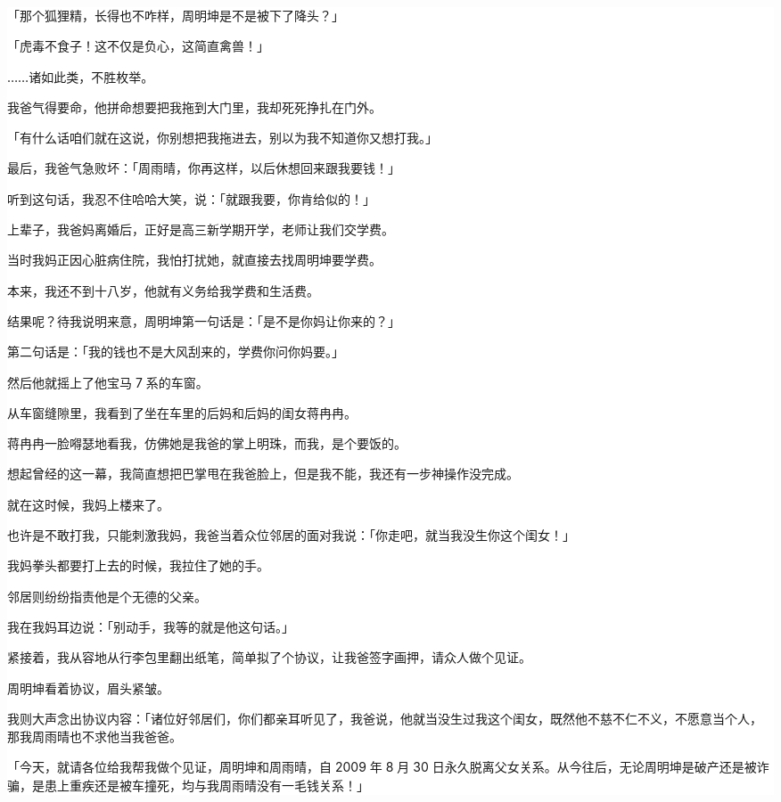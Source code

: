 「那个狐狸精，长得也不咋样，周明坤是不是被下了降头？」


「虎毒不食子！这不仅是负心，这简直禽兽！」


……诸如此类，不胜枚举。


我爸气得要命，他拼命想要把我拖到大门里，我却死死挣扎在门外。


「有什么话咱们就在这说，你别想把我拖进去，别以为我不知道你又想打我。」


最后，我爸气急败坏：「周雨晴，你再这样，以后休想回来跟我要钱！」


听到这句话，我忍不住哈哈大笑，说：「就跟我要，你肯给似的！」


上辈子，我爸妈离婚后，正好是高三新学期开学，老师让我们交学费。


当时我妈正因心脏病住院，我怕打扰她，就直接去找周明坤要学费。


本来，我还不到十八岁，他就有义务给我学费和生活费。


结果呢？待我说明来意，周明坤第一句话是：「是不是你妈让你来的？」


第二句话是：「我的钱也不是大风刮来的，学费你问你妈要。」


然后他就摇上了他宝马 7 系的车窗。


从车窗缝隙里，我看到了坐在车里的后妈和后妈的闺女蒋冉冉。


蒋冉冉一脸嘚瑟地看我，仿佛她是我爸的掌上明珠，而我，是个要饭的。


想起曾经的这一幕，我简直想把巴掌甩在我爸脸上，但是我不能，我还有一步神操作没完成。


就在这时候，我妈上楼来了。


也许是不敢打我，只能刺激我妈，我爸当着众位邻居的面对我说：「你走吧，就当我没生你这个闺女！」


我妈拳头都要打上去的时候，我拉住了她的手。


邻居则纷纷指责他是个无德的父亲。


我在我妈耳边说：「别动手，我等的就是他这句话。」


紧接着，我从容地从行李包里翻出纸笔，简单拟了个协议，让我爸签字画押，请众人做个见证。


周明坤看着协议，眉头紧皱。


我则大声念出协议内容：「诸位好邻居们，你们都亲耳听见了，我爸说，他就当没生过我这个闺女，既然他不慈不仁不义，不愿意当个人，那我周雨晴也不求他当我爸爸。


「今天，就请各位给我帮我做个见证，周明坤和周雨晴，自 2009 年 8 月 30 日永久脱离父女关系。从今往后，无论周明坤是破产还是被诈骗，是患上重疾还是被车撞死，均与我周雨晴没有一毛钱关系！」

